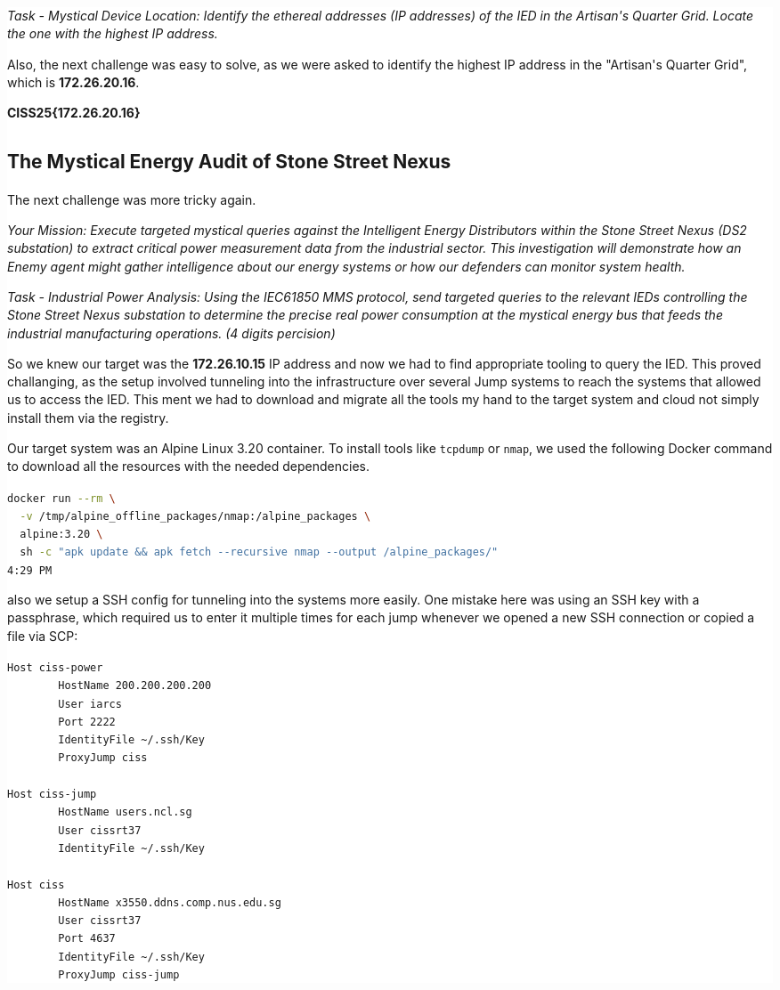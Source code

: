 *Task - Mystical Device Location: Identify the ethereal addresses (IP addresses) of the IED in the Artisan's Quarter Grid. Locate the one with the highest IP address.*

Also, the next challenge was easy to solve, as we were asked to identify the highest IP address in the "Artisan's Quarter Grid", which is **172.26.20.16**.

**CISS25{172.26.20.16}**

## The Mystical Energy Audit of Stone Street Nexus

The next challenge was more tricky again. 
    
*Your Mission: Execute targeted mystical queries against the Intelligent Energy Distributors within the Stone Street Nexus (DS2 substation) to extract critical power measurement data from the industrial sector. This investigation will demonstrate how an Enemy agent might gather intelligence about our energy systems or how our defenders can monitor system health.*

*Task - Industrial Power Analysis: Using the IEC61850 MMS protocol, send targeted queries to the relevant IEDs controlling the Stone Street Nexus substation to determine the precise real power consumption at the mystical energy bus that feeds the industrial manufacturing operations. (4 digits percision)*

So we knew our target was the **172.26.10.15** IP address and now we had to find appropriate tooling to query the IED. This proved challanging, as the setup involved tunneling into the infrastructure over several Jump systems to reach the systems that allowed us to access the IED. This ment we had to download and migrate all the tools my hand to the target system and cloud not simply install them via the registry.

Our target system was an Alpine Linux 3.20 container. To install tools like `tcpdump` or `nmap`, we used the following Docker command to download all the resources with the needed dependencies.

```bash
docker run --rm \
  -v /tmp/alpine_offline_packages/nmap:/alpine_packages \
  alpine:3.20 \
  sh -c "apk update && apk fetch --recursive nmap --output /alpine_packages/"
4:29 PM
```

also we setup a SSH config for tunneling into the systems more easily. One mistake here was using an SSH key with a passphrase, which required us to enter it multiple times for each jump whenever we opened a new SSH connection or copied a file via SCP:

```
Host ciss-power
        HostName 200.200.200.200
        User iarcs
        Port 2222
        IdentityFile ~/.ssh/Key
        ProxyJump ciss

Host ciss-jump
        HostName users.ncl.sg
        User cissrt37
        IdentityFile ~/.ssh/Key

Host ciss
        HostName x3550.ddns.comp.nus.edu.sg
        User cissrt37
        Port 4637
        IdentityFile ~/.ssh/Key
        ProxyJump ciss-jump
```
